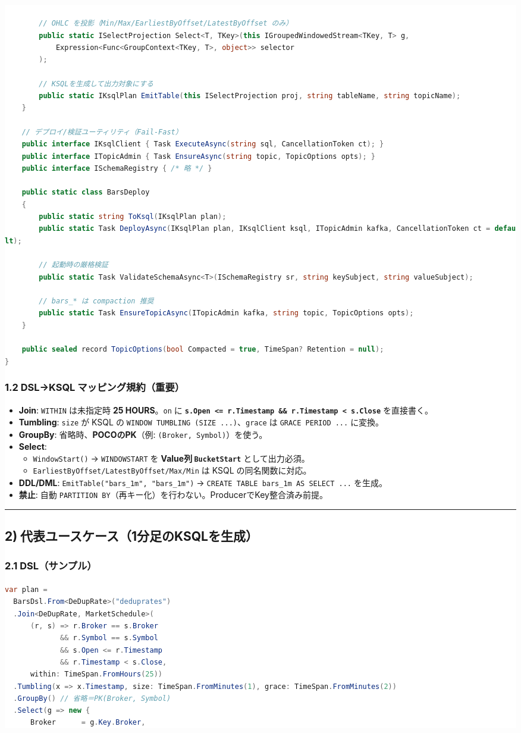 ```csharp

        // OHLC を投影（Min/Max/EarliestByOffset/LatestByOffset のみ）
        public static ISelectProjection Select<T, TKey>(this IGroupedWindowedStream<TKey, T> g,
            Expression<Func<GroupContext<TKey, T>, object>> selector
        );

        // KSQLを生成して出力対象にする
        public static IKsqlPlan EmitTable(this ISelectProjection proj, string tableName, string topicName);
    }

    // デプロイ/検証ユーティリティ（Fail-Fast）
    public interface IKsqlClient { Task ExecuteAsync(string sql, CancellationToken ct); }
    public interface ITopicAdmin { Task EnsureAsync(string topic, TopicOptions opts); }
    public interface ISchemaRegistry { /* 略 */ }

    public static class BarsDeploy
    {
        public static string ToKsql(IKsqlPlan plan);
        public static Task DeployAsync(IKsqlPlan plan, IKsqlClient ksql, ITopicAdmin kafka, CancellationToken ct = default);

        // 起動時の厳格検証
        public static Task ValidateSchemaAsync<T>(ISchemaRegistry sr, string keySubject, string valueSubject);

        // bars_* は compaction 推奨
        public static Task EnsureTopicAsync(ITopicAdmin kafka, string topic, TopicOptions opts);
    }

    public sealed record TopicOptions(bool Compacted = true, TimeSpan? Retention = null);
}
```
### 1.2 DSL→KSQL マッピング規約（重要）
- **Join**: `WITHIN` は未指定時 **25 HOURS**。`on` に **`s.Open <= r.Timestamp && r.Timestamp < s.Close`** を直接書く。  
- **Tumbling**: `size` が KSQL の `WINDOW TUMBLING (SIZE ...)`、`grace` は `GRACE PERIOD ...` に変換。  
- **GroupBy**: 省略時、**POCOのPK**（例: `(Broker, Symbol)`）を使う。  
- **Select**:  
  - `WindowStart()` → `WINDOWSTART` を **Value列 `BucketStart`** として出力必須。  
  - `EarliestByOffset/LatestByOffset/Max/Min` は KSQL の同名関数に対応。  
- **DDL/DML**: `EmitTable("bars_1m", "bars_1m")` → `CREATE TABLE bars_1m AS SELECT ...` を生成。  
- **禁止**: 自動 `PARTITION BY`（再キー化）を行わない。ProducerでKey整合済み前提。

---

## 2) 代表ユースケース（1分足のKSQLを生成）
### 2.1 DSL（サンプル）
```csharp
var plan =
  BarsDsl.From<DeDupRate>("deduprates")
  .Join<DeDupRate, MarketSchedule>(
      (r, s) => r.Broker == s.Broker
             && r.Symbol == s.Symbol
             && s.Open <= r.Timestamp
             && r.Timestamp < s.Close,
      within: TimeSpan.FromHours(25))
  .Tumbling(x => x.Timestamp, size: TimeSpan.FromMinutes(1), grace: TimeSpan.FromMinutes(2))
  .GroupBy() // 省略＝PK(Broker, Symbol)
  .Select(g => new {
      Broker      = g.Key.Broker,
```
